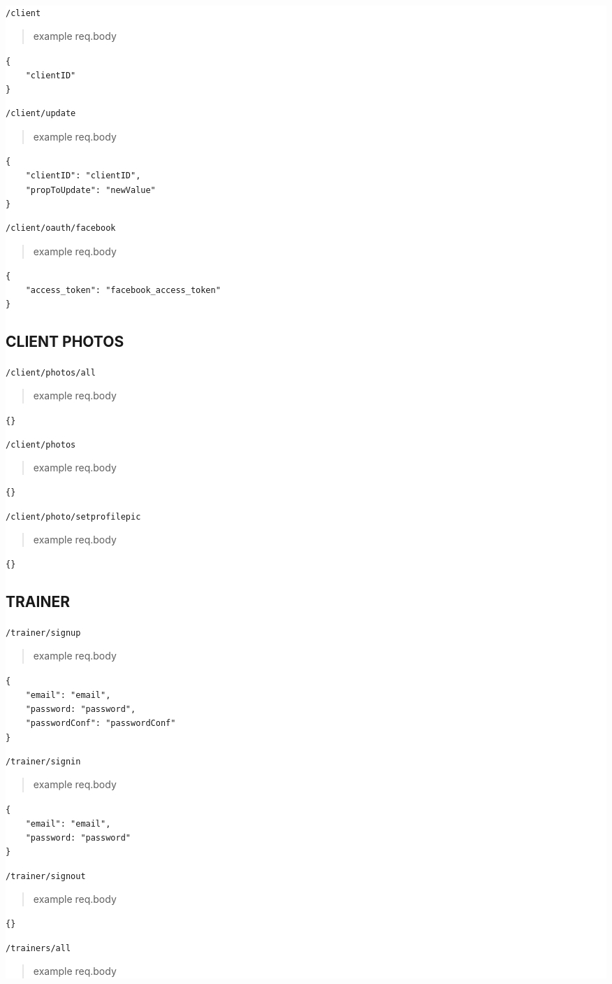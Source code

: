 `/client`
> example req.body 
```
{
    "clientID"
}
```
`/client/update`
> example req.body 
```
{
    "clientID": "clientID",
    "propToUpdate": "newValue"
}
```

`/client/oauth/facebook`
> example req.body
```
{
    "access_token": "facebook_access_token"
}
```

## __CLIENT PHOTOS__
`/client/photos/all`
> example req.body
```
{}
```
`/client/photos`
> example req.body
```
{}
```
`/client/photo/setprofilepic`
> example req.body
```
{}
```

## __TRAINER__
`/trainer/signup`
> example req.body
```
{
    "email": "email",
    "password: "password",
    "passwordConf": "passwordConf"
}
```
`/trainer/signin`
> example req.body
```
{
    "email": "email",
    "password: "password"
}
```
`/trainer/signout`
> example req.body
```
{}
```
`/trainers/all`
> example req.body